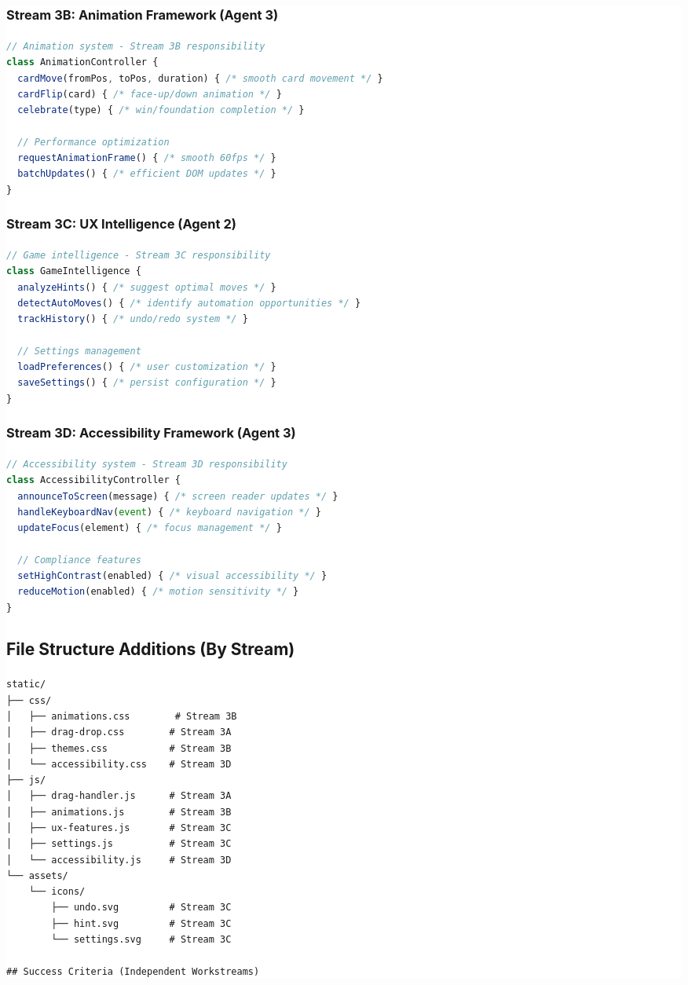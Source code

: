 ### Stream 3B: Animation Framework (Agent 3)
```javascript
// Animation system - Stream 3B responsibility
class AnimationController {
  cardMove(fromPos, toPos, duration) { /* smooth card movement */ }
  cardFlip(card) { /* face-up/down animation */ }
  celebrate(type) { /* win/foundation completion */ }
  
  // Performance optimization
  requestAnimationFrame() { /* smooth 60fps */ }
  batchUpdates() { /* efficient DOM updates */ }
}
```

### Stream 3C: UX Intelligence (Agent 2) 
```javascript
// Game intelligence - Stream 3C responsibility
class GameIntelligence {
  analyzeHints() { /* suggest optimal moves */ }
  detectAutoMoves() { /* identify automation opportunities */ }
  trackHistory() { /* undo/redo system */ }
  
  // Settings management
  loadPreferences() { /* user customization */ }
  saveSettings() { /* persist configuration */ }
}
```

### Stream 3D: Accessibility Framework (Agent 3)
```javascript
// Accessibility system - Stream 3D responsibility  
class AccessibilityController {
  announceToScreen(message) { /* screen reader updates */ }
  handleKeyboardNav(event) { /* keyboard navigation */ }
  updateFocus(element) { /* focus management */ }
  
  // Compliance features
  setHighContrast(enabled) { /* visual accessibility */ }
  reduceMotion(enabled) { /* motion sensitivity */ }
}
```

## File Structure Additions (By Stream)
```
static/
├── css/
│   ├── animations.css        # Stream 3B
│   ├── drag-drop.css        # Stream 3A  
│   ├── themes.css           # Stream 3B
│   └── accessibility.css    # Stream 3D
├── js/
│   ├── drag-handler.js      # Stream 3A
│   ├── animations.js        # Stream 3B
│   ├── ux-features.js       # Stream 3C
│   ├── settings.js          # Stream 3C
│   └── accessibility.js     # Stream 3D
└── assets/
    └── icons/
        ├── undo.svg         # Stream 3C
        ├── hint.svg         # Stream 3C  
        └── settings.svg     # Stream 3C

## Success Criteria (Independent Workstreams)
```
